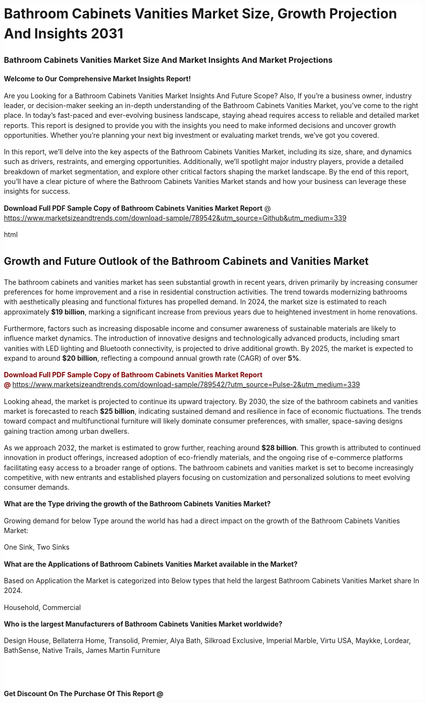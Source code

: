 <h1>Bathroom Cabinets Vanities Market Size, Growth Projection And Insights 2031</h1><div class="" data-test-id=""><h3><span class="">Bathroom Cabinets Vanities Market Size And Market Insights And Market Projections</span></h3></div><div class="" data-test-id=""><p><strong>Welcome to Our Comprehensive Market Insights Report!</strong></p><p>Are you Looking for a Bathroom Cabinets Vanities Market Insights And Future Scope? Also, If you&rsquo;re a business owner, industry leader, or decision-maker seeking an in-depth understanding of the Bathroom Cabinets Vanities Market, you&rsquo;ve come to the right place. In today&rsquo;s fast-paced and ever-evolving business landscape, staying ahead requires access to reliable and detailed market reports. This report is designed to provide you with the insights you need to make informed decisions and uncover growth opportunities. Whether you&rsquo;re planning your next big investment or evaluating market trends, we&rsquo;ve got you covered.</p><p>In this report, we&rsquo;ll delve into the key aspects of the Bathroom Cabinets Vanities Market, including its size, share, and dynamics such as drivers, restraints, and emerging opportunities. Additionally, we&rsquo;ll spotlight major industry players, provide a detailed breakdown of market segmentation, and explore other critical factors shaping the market landscape. By the end of this report, you&rsquo;ll have a clear picture of where the Bathroom Cabinets Vanities Market stands and how your business can leverage these insights for success.</p><p><strong>Download Full PDF Sample Copy of Bathroom Cabinets Vanities Market Report</strong> @ <a href="https://www.marketsizeandtrends.com/download-sample/789542&utm_source=Github&utm_medium=339" target="_blank">https://www.marketsizeandtrends.com/download-sample/789542&utm_source=Github&utm_medium=339</a></p></div><div class="" data-test-id=""><p><span class="">html<div> <h2>Growth and Future Outlook of the Bathroom Cabinets and Vanities Market</h2> <p>The bathroom cabinets and vanities market has seen substantial growth in recent years, driven primarily by increasing consumer preferences for home improvement and a rise in residential construction activities. The trend towards modernizing bathrooms with aesthetically pleasing and functional fixtures has propelled demand. In 2024, the market size is estimated to reach approximately <strong>$19 billion</strong>, marking a significant increase from previous years due to heightened investment in home renovations.</p> <p>Furthermore, factors such as increasing disposable income and consumer awareness of sustainable materials are likely to influence market dynamics. The introduction of innovative designs and technologically advanced products, including smart vanities with LED lighting and Bluetooth connectivity, is projected to drive additional growth. By 2025, the market is expected to expand to around <strong>$20 billion</strong>, reflecting a compound annual growth rate (CAGR) of over <strong>5%</strong>.</p> <p><strong><span style="color: #800000;">Download Full PDF Sample Copy of Bathroom Cabinets Vanities Market Report @</span>&nbsp;</strong><a href="https://www.marketsizeandtrends.com/download-sample/789542/?utm_source=Pulse-2&amp;utm_medium=339">https://www.marketsizeandtrends.com/download-sample/789542/?utm_source=Pulse-2&amp;utm_medium=339</a></p> <p>Looking ahead, the market is projected to continue its upward trajectory. By 2030, the size of the bathroom cabinets and vanities market is forecasted to reach <strong>$25 billion</strong>, indicating sustained demand and resilience in face of economic fluctuations. The trends toward compact and multifunctional furniture will likely dominate consumer preferences, with smaller, space-saving designs gaining traction among urban dwellers.</p> <p>As we approach 2032, the market is estimated to grow further, reaching around <strong>$28 billion</strong>. This growth is attributed to continued innovation in product offerings, increased adoption of eco-friendly materials, and the ongoing rise of e-commerce platforms facilitating easy access to a broader range of options. The bathroom cabinets and vanities market is set to become increasingly competitive, with new entrants and established players focusing on customization and personalized solutions to meet evolving consumer demands.</p></div></span></p><p><strong><span class="">What are the&nbsp;Type driving the growth of the Bathroom Cabinets Vanities Market?</span></strong></p></div><div class="" data-test-id=""><p><span class="">Growing demand for below Type around the world has had a direct impact on the growth of the Bathroom Cabinets Vanities Market:</span></p></div><div class="" data-test-id=""><p>One Sink, Two Sinks</p><p><span class=""><strong>What are the&nbsp;Applications&nbsp;of Bathroom Cabinets Vanities Market available in the Market?</strong></span></p></div><div class="" data-test-id=""><p><span class="">Based on Application the Market is categorized into Below types that held the largest Bathroom Cabinets Vanities Market share In 2024.</span></p></div><div class="" data-test-id=""><p><span class="">Household, Commercial</span></p><p><span class=""><strong>Who is the largest Manufacturers of Bathroom Cabinets Vanities Market worldwide?</strong></span></p></div><div class="" data-test-id=""><p><span class="">Design House, Bellaterra Home, Transolid, Premier, Alya Bath, Silkroad Exclusive, Imperial Marble, Virtu USA, Maykke, Lordear, BathSense, Native Trails, James Martin Furniture</span></p></div><div class="" data-test-id="">&nbsp;</div><div class="" data-test-id="">&nbsp;</div><div class="" data-test-id=""><p><span class=""><strong>Get Discount On The Purchase Of This Report @</strong>